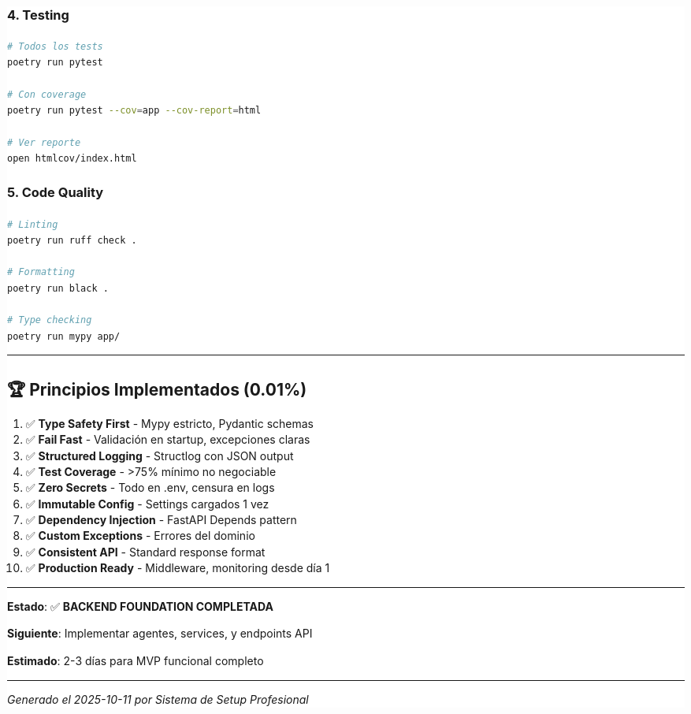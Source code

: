 ### 4. Testing

```bash
# Todos los tests
poetry run pytest

# Con coverage
poetry run pytest --cov=app --cov-report=html

# Ver reporte
open htmlcov/index.html
```

### 5. Code Quality

```bash
# Linting
poetry run ruff check .

# Formatting
poetry run black .

# Type checking
poetry run mypy app/
```

---

## 🏆 Principios Implementados (0.01%)

1. ✅ **Type Safety First** - Mypy estricto, Pydantic schemas
2. ✅ **Fail Fast** - Validación en startup, excepciones claras
3. ✅ **Structured Logging** - Structlog con JSON output
4. ✅ **Test Coverage** - >75% mínimo no negociable
5. ✅ **Zero Secrets** - Todo en .env, censura en logs
6. ✅ **Immutable Config** - Settings cargados 1 vez
7. ✅ **Dependency Injection** - FastAPI Depends pattern
8. ✅ **Custom Exceptions** - Errores del dominio
9. ✅ **Consistent API** - Standard response format
10. ✅ **Production Ready** - Middleware, monitoring desde día 1

---

**Estado**: ✅ **BACKEND FOUNDATION COMPLETADA**

**Siguiente**: Implementar agentes, services, y endpoints API

**Estimado**: 2-3 días para MVP funcional completo

---

*Generado el 2025-10-11 por Sistema de Setup Profesional*
